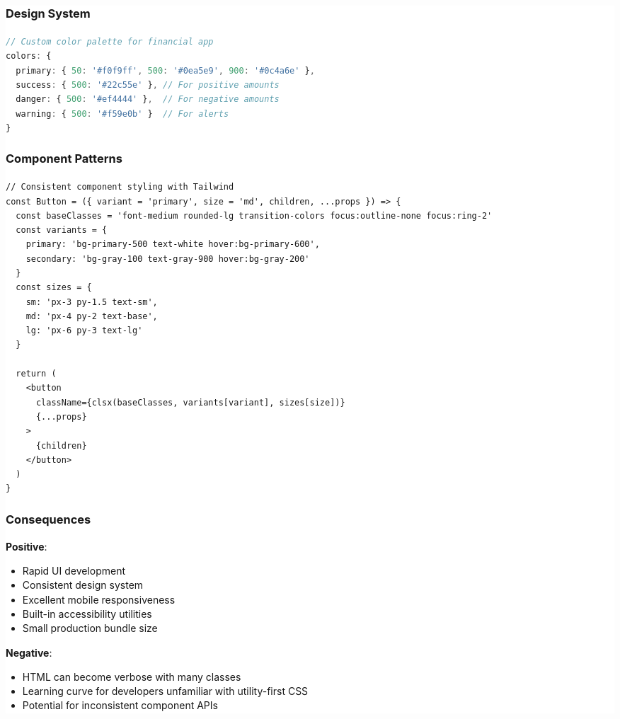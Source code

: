 ### Design System

```typescript
// Custom color palette for financial app
colors: {
  primary: { 50: '#f0f9ff', 500: '#0ea5e9', 900: '#0c4a6e' },
  success: { 500: '#22c55e' }, // For positive amounts
  danger: { 500: '#ef4444' },  // For negative amounts
  warning: { 500: '#f59e0b' }  // For alerts
}
```

### Component Patterns

```tsx
// Consistent component styling with Tailwind
const Button = ({ variant = 'primary', size = 'md', children, ...props }) => {
  const baseClasses = 'font-medium rounded-lg transition-colors focus:outline-none focus:ring-2'
  const variants = {
    primary: 'bg-primary-500 text-white hover:bg-primary-600',
    secondary: 'bg-gray-100 text-gray-900 hover:bg-gray-200'
  }
  const sizes = {
    sm: 'px-3 py-1.5 text-sm',
    md: 'px-4 py-2 text-base',
    lg: 'px-6 py-3 text-lg'
  }
  
  return (
    <button
      className={clsx(baseClasses, variants[variant], sizes[size])}
      {...props}
    >
      {children}
    </button>
  )
}
```

### Consequences

**Positive**:
- Rapid UI development
- Consistent design system
- Excellent mobile responsiveness
- Built-in accessibility utilities
- Small production bundle size

**Negative**:
- HTML can become verbose with many classes
- Learning curve for developers unfamiliar with utility-first CSS
- Potential for inconsistent component APIs
